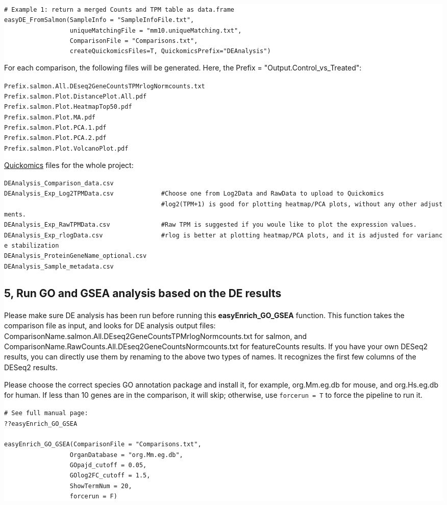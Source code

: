 ```
# Example 1: return a merged Counts and TPM table as data.frame
easyDE_FromSalmon(SampleInfo = "SampleInfoFile.txt",
                  uniqueMatchingFile = "mm10.uniqueMatching.txt",
                  ComparisonFile = "Comparisons.txt", 
                  createQuickomicsFiles=T, QuickomicsPrefix="DEAnalysis")
```

For each comparison, the following files will be generated. Here, the Prefix = "Output.Control_vs_Treated":

```
Prefix.salmon.All.DEseq2GeneCountsTPMrlogNormcounts.txt
Prefix.salmon.Plot.DistancePlot.All.pdf
Prefix.salmon.Plot.HeatmapTop50.pdf
Prefix.salmon.Plot.MA.pdf
Prefix.salmon.Plot.PCA.1.pdf
Prefix.salmon.Plot.PCA.2.pdf
Prefix.salmon.Plot.VolcanoPlot.pdf
```

[Quickomics](https://github.com/interactivereport/Quickomics) files for the whole project:

```
DEAnalysis_Comparison_data.csv
DEAnalysis_Exp_Log2TPMData.csv             #Choose one from Log2Data and RawData to upload to Quickomics
                                           #log2(TPM+1) is good for plotting heatmap/PCA plots, without any other adjustments.
DEAnalysis_Exp_RawTPMData.csv              #Raw TPM is suggested if you woule like to plot the expression values.
DEAnalysis_Exp_rlogData.csv                #rlog is better at plotting heatmap/PCA plots, and it is adjusted for variance stabilization
DEAnalysis_ProteinGeneName_optional.csv
DEAnalysis_Sample_metadata.csv
```

## 5, Run GO and GSEA analysis based on the DE results

Please make sure DE analysis has been run before running this **easyEnrich_GO_GSEA** function. This function takes the comparison file as input, and looks for DE analysis output files: ComparisonName.salmon.All.DEseq2GeneCountsTPMrlogNormcounts.txt for salmon, and ComparisonName.RawCounts.All.DEseq2GeneCountsNormcounts.txt for featureCounts results. If you have your own DESeq2 results, you can directly use them by renaming to the above two types of names. It recognizes the first few columns of the DESeq2 results.

Please choose the correct species GO annotation package and install it, for example, org.Mm.eg.db for mouse, and org.Hs.eg.db for human. If less than 10 genes are in the comparison, it will skip; otherwise, use `forcerun = T` to force the pipeline to run it.

```
# See full manual page:
??easyEnrich_GO_GSEA

easyEnrich_GO_GSEA(ComparisonFile = "Comparisons.txt", 
                  OrganDatabase = "org.Mm.eg.db",
                  GOpajd_cutoff = 0.05, 
                  GOlog2FC_cutoff = 1.5,
                  ShowTermNum = 20,
                  forcerun = F)
```
